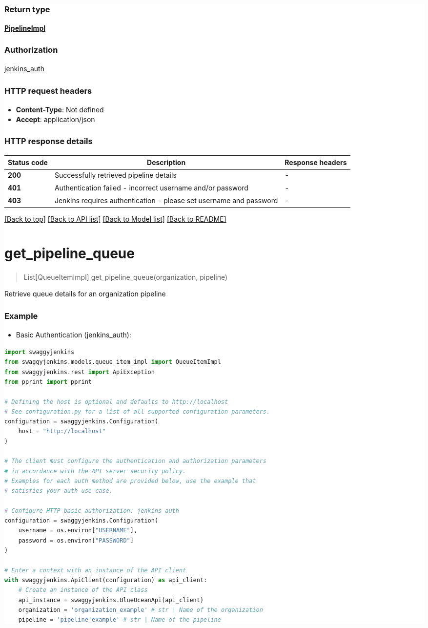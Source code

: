 ### Return type

[**PipelineImpl**](PipelineImpl.md)

### Authorization

[jenkins_auth](../README.md#jenkins_auth)

### HTTP request headers

 - **Content-Type**: Not defined
 - **Accept**: application/json

### HTTP response details

| Status code | Description | Response headers |
|-------------|-------------|------------------|
**200** | Successfully retrieved pipeline details |  -  |
**401** | Authentication failed - incorrect username and/or password |  -  |
**403** | Jenkins requires authentication - please set username and password |  -  |

[[Back to top]](#) [[Back to API list]](../README.md#documentation-for-api-endpoints) [[Back to Model list]](../README.md#documentation-for-models) [[Back to README]](../README.md)

# **get_pipeline_queue**
> List[QueueItemImpl] get_pipeline_queue(organization, pipeline)



Retrieve queue details for an organization pipeline

### Example

* Basic Authentication (jenkins_auth):

```python
import swaggyjenkins
from swaggyjenkins.models.queue_item_impl import QueueItemImpl
from swaggyjenkins.rest import ApiException
from pprint import pprint

# Defining the host is optional and defaults to http://localhost
# See configuration.py for a list of all supported configuration parameters.
configuration = swaggyjenkins.Configuration(
    host = "http://localhost"
)

# The client must configure the authentication and authorization parameters
# in accordance with the API server security policy.
# Examples for each auth method are provided below, use the example that
# satisfies your auth use case.

# Configure HTTP basic authorization: jenkins_auth
configuration = swaggyjenkins.Configuration(
    username = os.environ["USERNAME"],
    password = os.environ["PASSWORD"]
)

# Enter a context with an instance of the API client
with swaggyjenkins.ApiClient(configuration) as api_client:
    # Create an instance of the API class
    api_instance = swaggyjenkins.BlueOceanApi(api_client)
    organization = 'organization_example' # str | Name of the organization
    pipeline = 'pipeline_example' # str | Name of the pipeline

```